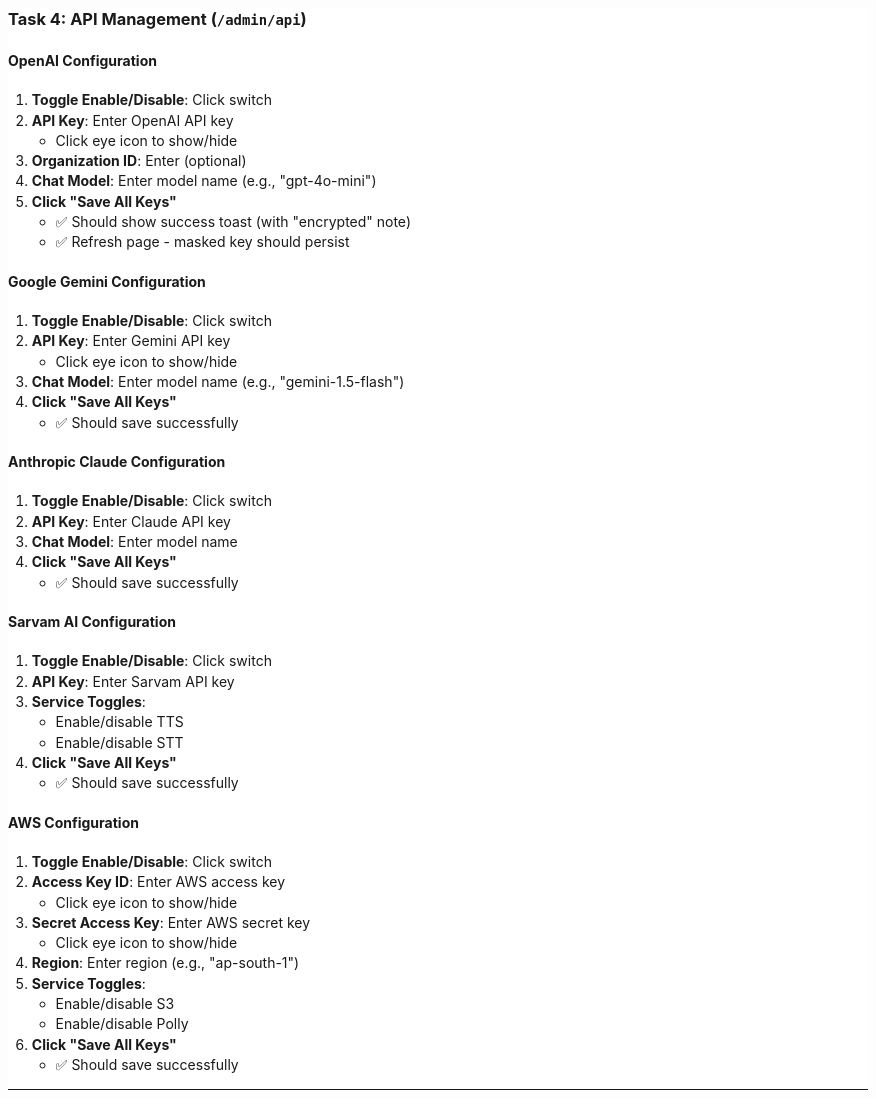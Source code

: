
### **Task 4: API Management** (`/admin/api`)

#### **OpenAI Configuration**
1. **Toggle Enable/Disable**: Click switch
2. **API Key**: Enter OpenAI API key
   - Click eye icon to show/hide
3. **Organization ID**: Enter (optional)
4. **Chat Model**: Enter model name (e.g., "gpt-4o-mini")
5. **Click "Save All Keys"**
   - ✅ Should show success toast (with "encrypted" note)
   - ✅ Refresh page - masked key should persist

#### **Google Gemini Configuration**
1. **Toggle Enable/Disable**: Click switch
2. **API Key**: Enter Gemini API key
   - Click eye icon to show/hide
3. **Chat Model**: Enter model name (e.g., "gemini-1.5-flash")
4. **Click "Save All Keys"**
   - ✅ Should save successfully

#### **Anthropic Claude Configuration**
1. **Toggle Enable/Disable**: Click switch
2. **API Key**: Enter Claude API key
3. **Chat Model**: Enter model name
4. **Click "Save All Keys"**
   - ✅ Should save successfully

#### **Sarvam AI Configuration**
1. **Toggle Enable/Disable**: Click switch
2. **API Key**: Enter Sarvam API key
3. **Service Toggles**:
   - Enable/disable TTS
   - Enable/disable STT
4. **Click "Save All Keys"**
   - ✅ Should save successfully

#### **AWS Configuration**
1. **Toggle Enable/Disable**: Click switch
2. **Access Key ID**: Enter AWS access key
   - Click eye icon to show/hide
3. **Secret Access Key**: Enter AWS secret key
   - Click eye icon to show/hide
4. **Region**: Enter region (e.g., "ap-south-1")
5. **Service Toggles**:
   - Enable/disable S3
   - Enable/disable Polly
6. **Click "Save All Keys"**
   - ✅ Should save successfully

---
